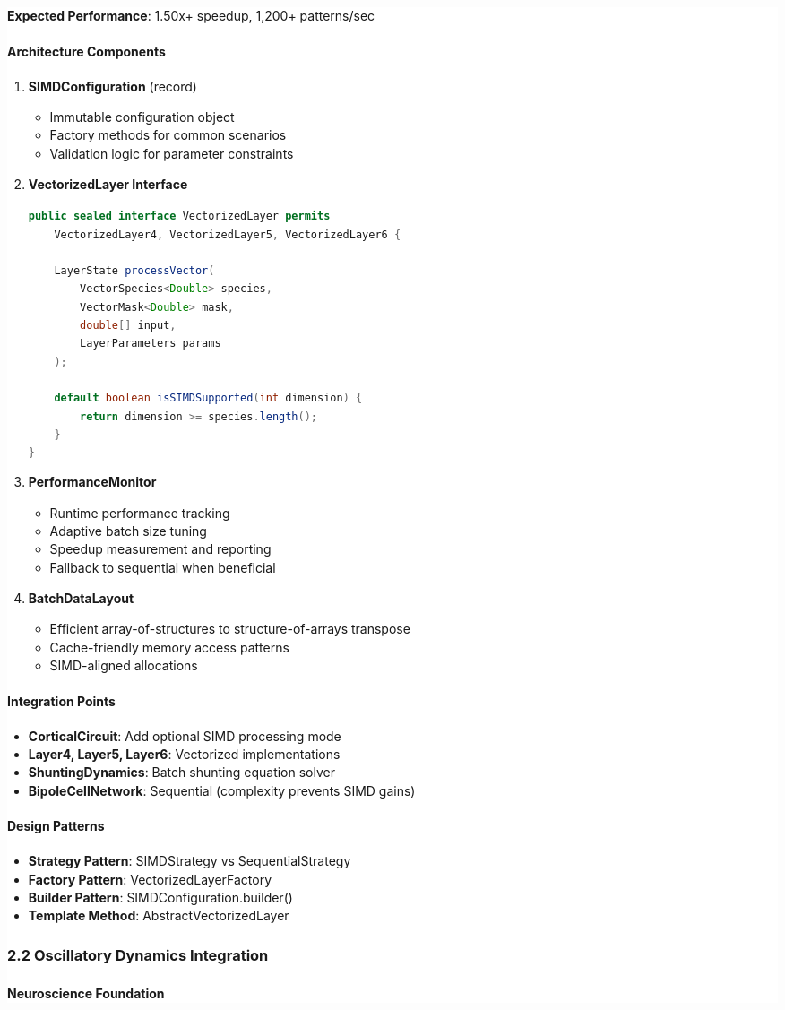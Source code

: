 **Expected Performance**: 1.50x+ speedup, 1,200+ patterns/sec

#### Architecture Components

1. **SIMDConfiguration** (record)
   - Immutable configuration object
   - Factory methods for common scenarios
   - Validation logic for parameter constraints

2. **VectorizedLayer Interface**
   ```java
   public sealed interface VectorizedLayer permits
       VectorizedLayer4, VectorizedLayer5, VectorizedLayer6 {

       LayerState processVector(
           VectorSpecies<Double> species,
           VectorMask<Double> mask,
           double[] input,
           LayerParameters params
       );

       default boolean isSIMDSupported(int dimension) {
           return dimension >= species.length();
       }
   }
   ```

3. **PerformanceMonitor**
   - Runtime performance tracking
   - Adaptive batch size tuning
   - Speedup measurement and reporting
   - Fallback to sequential when beneficial

4. **BatchDataLayout**
   - Efficient array-of-structures to structure-of-arrays transpose
   - Cache-friendly memory access patterns
   - SIMD-aligned allocations

#### Integration Points

- **CorticalCircuit**: Add optional SIMD processing mode
- **Layer4, Layer5, Layer6**: Vectorized implementations
- **ShuntingDynamics**: Batch shunting equation solver
- **BipoleCellNetwork**: Sequential (complexity prevents SIMD gains)

#### Design Patterns

- **Strategy Pattern**: SIMDStrategy vs SequentialStrategy
- **Factory Pattern**: VectorizedLayerFactory
- **Builder Pattern**: SIMDConfiguration.builder()
- **Template Method**: AbstractVectorizedLayer

### 2.2 Oscillatory Dynamics Integration

#### Neuroscience Foundation
